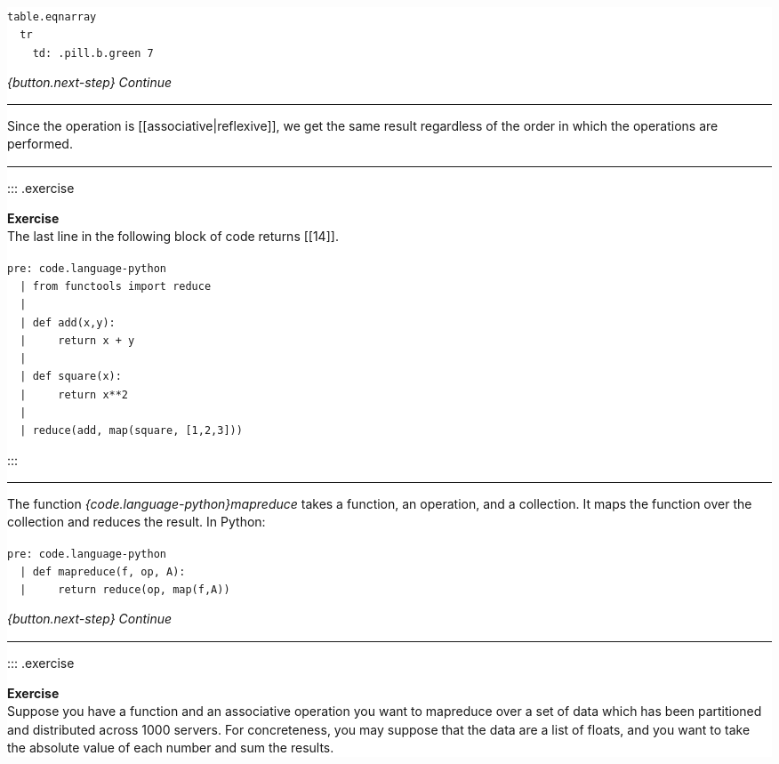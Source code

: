     table.eqnarray
      tr
        td: .pill.b.green 7

_{button.next-step} Continue_

---

Since the operation is [[associative|reflexive]], we get the same
result regardless of the order in which the operations are performed. 

---

::: .exercise

**Exercise**  
The last line in the following block of code returns [[14]]. 

    pre: code.language-python
      | from functools import reduce
      | 
      | def add(x,y):
      |     return x + y
      | 
      | def square(x):
      |     return x**2
      | 
      | reduce(add, map(square, [1,2,3]))

:::

---

The function _{code.language-python}mapreduce_ takes a function, an
operation, and a collection. It maps the function over the collection
and reduces the result. In Python: 

    pre: code.language-python
      | def mapreduce(f, op, A):
      |     return reduce(op, map(f,A))

_{button.next-step} Continue_

---

::: .exercise

**Exercise**  
Suppose you have a function and an associative operation you want to
mapreduce over a set of data which has been partitioned and
distributed across 1000 servers. For concreteness, you may suppose
that the data are a list of floats, and you want to take the absolute
value of each number and sum the results.

